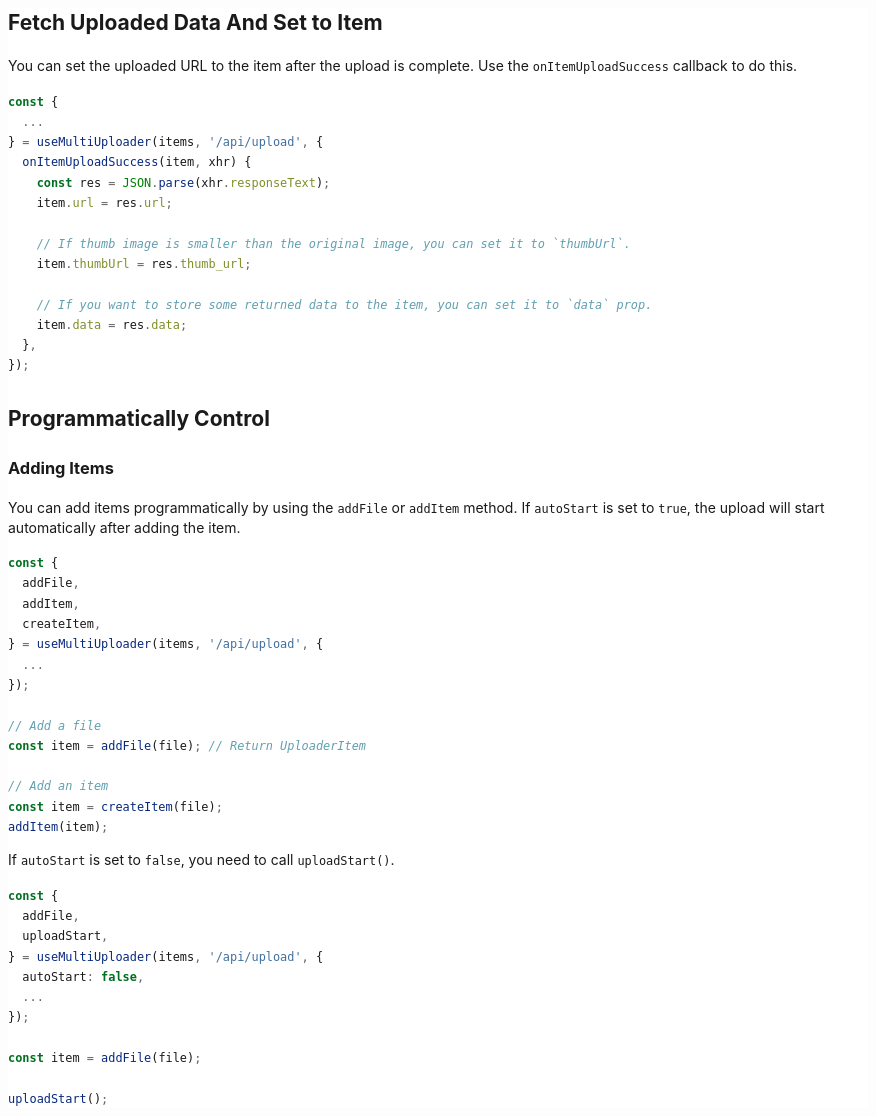 ## Fetch Uploaded Data And Set to Item

You can set the uploaded URL to the item after the upload is complete. Use the `onItemUploadSuccess` callback to do
this.

```ts
const {
  ...
} = useMultiUploader(items, '/api/upload', {
  onItemUploadSuccess(item, xhr) {
    const res = JSON.parse(xhr.responseText);
    item.url = res.url;

    // If thumb image is smaller than the original image, you can set it to `thumbUrl`.
    item.thumbUrl = res.thumb_url;

    // If you want to store some returned data to the item, you can set it to `data` prop.
    item.data = res.data;
  },
});
```

## Programmatically Control

### Adding Items

You can add items programmatically by using the `addFile` or `addItem` method. If `autoStart` is set to `true`,
the upload will start automatically after adding the item.

```ts
const {
  addFile,
  addItem,
  createItem,
} = useMultiUploader(items, '/api/upload', {
  ...
});

// Add a file
const item = addFile(file); // Return UploaderItem

// Add an item
const item = createItem(file);
addItem(item);
```

If `autoStart` is set to `false`, you need to call `uploadStart()`.

```ts
const {
  addFile,
  uploadStart,
} = useMultiUploader(items, '/api/upload', {
  autoStart: false,
  ...
});

const item = addFile(file);

uploadStart();
```
